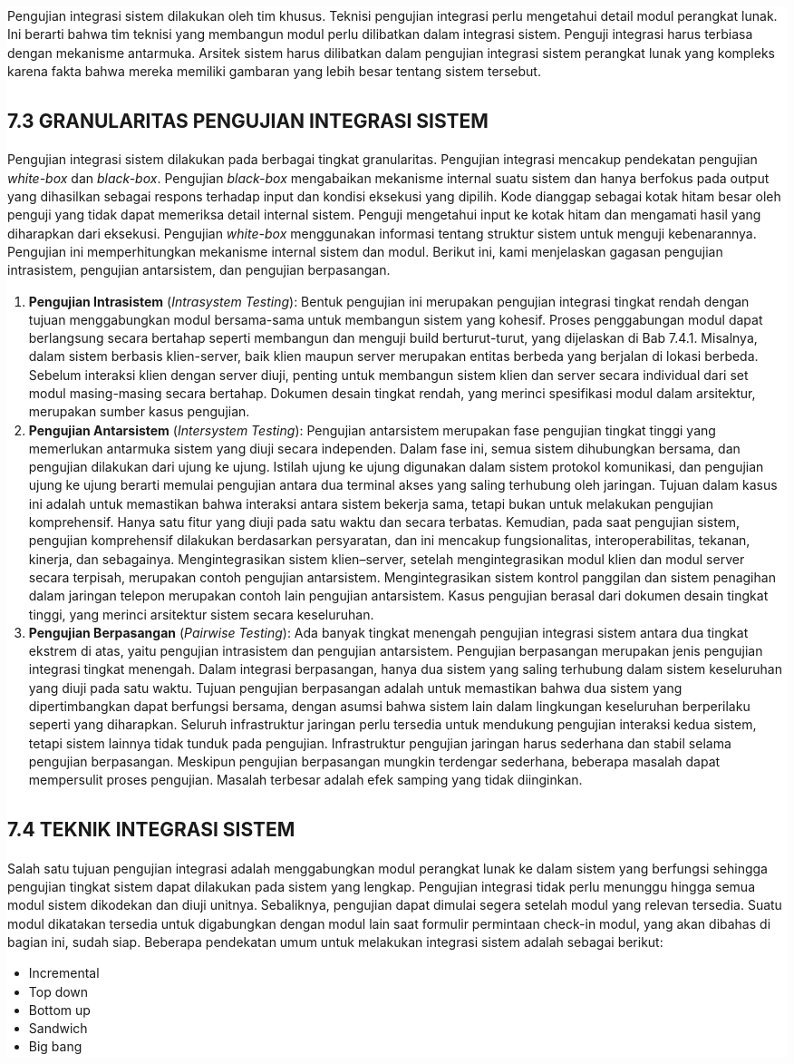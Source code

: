 Pengujian integrasi sistem dilakukan oleh tim khusus. Teknisi pengujian integrasi perlu mengetahui detail modul perangkat lunak. Ini berarti bahwa tim teknisi yang membangun modul perlu dilibatkan dalam integrasi sistem. Penguji integrasi harus terbiasa dengan mekanisme antarmuka. Arsitek sistem harus dilibatkan dalam pengujian integrasi sistem perangkat lunak yang kompleks karena fakta bahwa mereka memiliki gambaran yang lebih besar tentang sistem tersebut.

## 7.3 GRANULARITAS PENGUJIAN INTEGRASI SISTEM
Pengujian integrasi sistem dilakukan pada berbagai tingkat granularitas. Pengujian integrasi mencakup pendekatan pengujian _white-box_ dan _black-box_. Pengujian _black-box_ mengabaikan mekanisme internal suatu sistem dan hanya berfokus pada output yang dihasilkan sebagai respons terhadap input dan kondisi eksekusi yang dipilih. Kode dianggap sebagai kotak hitam besar oleh penguji yang tidak dapat memeriksa detail internal sistem. Penguji mengetahui input ke kotak hitam dan mengamati hasil yang diharapkan dari eksekusi. Pengujian _white-box_ menggunakan informasi tentang struktur sistem untuk menguji kebenarannya. Pengujian ini memperhitungkan mekanisme internal sistem dan modul. Berikut ini, kami menjelaskan gagasan pengujian intrasistem, pengujian antarsistem, dan pengujian berpasangan.
1. **Pengujian Intrasistem** (_Intrasystem Testing_): Bentuk pengujian ini merupakan pengujian integrasi tingkat rendah dengan tujuan menggabungkan modul bersama-sama untuk membangun sistem yang kohesif. Proses penggabungan modul dapat berlangsung secara bertahap seperti membangun dan menguji build berturut-turut, yang dijelaskan di Bab 7.4.1. Misalnya, dalam sistem berbasis klien-server, baik klien maupun server merupakan entitas berbeda yang berjalan di lokasi berbeda. Sebelum interaksi klien dengan server diuji, penting untuk membangun sistem klien dan server secara individual dari set modul masing-masing secara bertahap. Dokumen desain tingkat rendah, yang merinci spesifikasi modul dalam arsitektur, merupakan sumber kasus pengujian.
2. **Pengujian Antarsistem** (_Intersystem Testing_): Pengujian antarsistem merupakan fase pengujian tingkat tinggi yang memerlukan antarmuka sistem yang diuji secara independen. Dalam fase ini, semua sistem dihubungkan bersama, dan pengujian dilakukan dari ujung ke ujung. Istilah ujung ke ujung digunakan dalam sistem protokol komunikasi, dan pengujian ujung ke ujung berarti memulai pengujian antara dua terminal akses yang saling terhubung oleh jaringan. Tujuan dalam kasus ini adalah untuk memastikan bahwa interaksi antara sistem bekerja sama, tetapi bukan untuk melakukan pengujian komprehensif. Hanya satu fitur yang diuji pada satu waktu dan secara terbatas. Kemudian, pada saat pengujian sistem, pengujian komprehensif dilakukan berdasarkan persyaratan, dan ini mencakup fungsionalitas, interoperabilitas, tekanan, kinerja, dan sebagainya. Mengintegrasikan sistem klien–server, setelah mengintegrasikan modul klien dan modul server secara terpisah, merupakan contoh pengujian antarsistem. Mengintegrasikan sistem kontrol panggilan dan sistem penagihan dalam jaringan telepon merupakan contoh lain pengujian antarsistem. Kasus pengujian berasal dari dokumen desain tingkat tinggi, yang merinci arsitektur sistem secara keseluruhan.
3. **Pengujian Berpasangan** (_Pairwise Testing_): Ada banyak tingkat menengah pengujian integrasi sistem antara dua tingkat ekstrem di atas, yaitu pengujian intrasistem dan pengujian antarsistem. Pengujian berpasangan merupakan jenis pengujian integrasi tingkat menengah. Dalam integrasi berpasangan, hanya dua sistem yang saling terhubung dalam sistem keseluruhan yang diuji pada satu waktu. Tujuan pengujian berpasangan adalah untuk memastikan bahwa dua sistem yang dipertimbangkan dapat berfungsi bersama, dengan asumsi bahwa sistem lain dalam lingkungan keseluruhan berperilaku seperti yang diharapkan. Seluruh infrastruktur jaringan perlu tersedia untuk mendukung pengujian interaksi kedua sistem, tetapi sistem lainnya tidak tunduk pada pengujian. Infrastruktur pengujian jaringan harus sederhana dan stabil selama pengujian berpasangan. Meskipun pengujian berpasangan mungkin terdengar sederhana, beberapa masalah dapat mempersulit proses pengujian. Masalah terbesar adalah efek samping yang tidak diinginkan. 

## 7.4 TEKNIK INTEGRASI SISTEM
Salah satu tujuan pengujian integrasi adalah menggabungkan modul perangkat lunak ke dalam sistem yang berfungsi sehingga pengujian tingkat sistem dapat dilakukan pada sistem yang lengkap. Pengujian integrasi tidak perlu menunggu hingga semua modul sistem dikodekan dan diuji unitnya. Sebaliknya, pengujian dapat dimulai segera setelah modul yang relevan tersedia. Suatu modul dikatakan tersedia untuk digabungkan dengan modul lain saat formulir permintaan check-in modul, yang akan dibahas di bagian ini, sudah siap. Beberapa pendekatan umum untuk melakukan integrasi sistem adalah sebagai berikut:
* Incremental
* Top down
* Bottom up
* Sandwich
* Big bang
